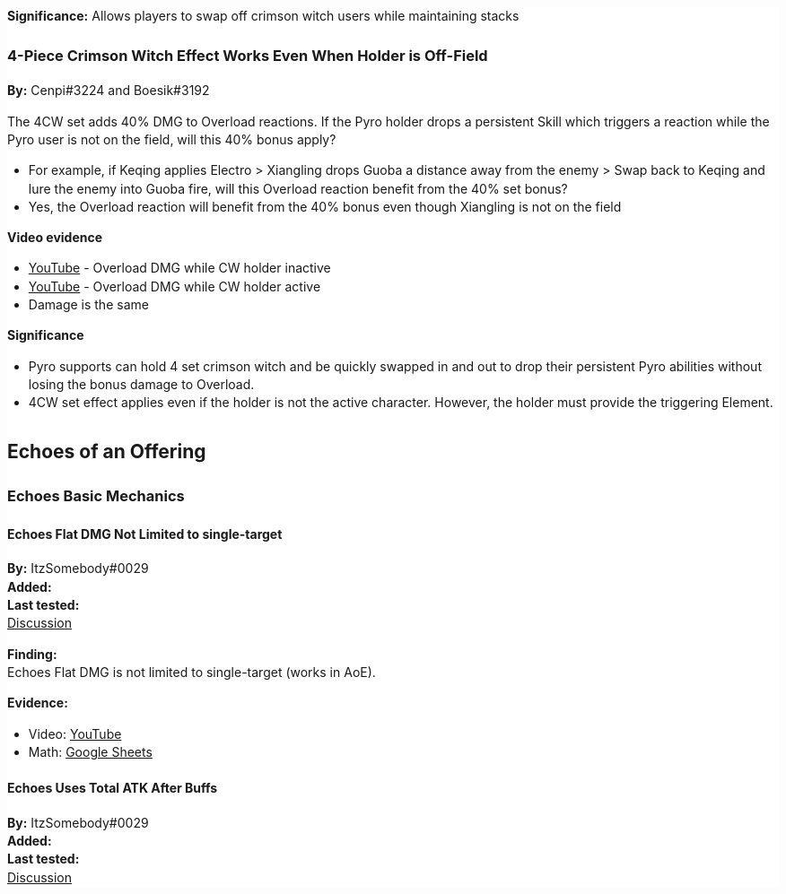 **Significance:** Allows players to swap off crimson witch users while maintaining stacks

### 4-Piece Crimson Witch Effect Works Even When Holder is Off-Field

**By:** Cenpi\#3224 and Boesik\#3192

The 4CW set adds 40% DMG to Overload reactions. If the Pyro holder drops a persistent Skill which triggers a reaction while the Pyro user is not on the field, will this 40% bonus apply?

* For example, if Keqing applies Electro &gt; Xiangling drops Guoba a distance away from the enemy &gt; Swap back to Keqing and lure the enemy into Guoba fire, will this Overload reaction benefit from the 40% set bonus?
* Yes, the Overload reaction will benefit from the 40% bonus even though Xiangling is not on the field

**Video evidence**

* [YouTube](https://youtu.be/PLlq0yDy5Bo) - Overload DMG while CW holder inactive
* [YouTube](https://youtu.be/Lwvv_ZaV7fU) - Overload DMG while CW holder active
* Damage is the same

**Significance**

* Pyro supports can hold 4 set crimson witch and be quickly swapped in and out to drop their persistent Pyro abilities without losing the bonus damage to Overload.
* 4CW set effect applies even if the holder is not the active character. However, the holder must provide the triggering Element.

## Echoes of an Offering

### Echoes Basic Mechanics

#### Echoes Flat DMG Not Limited to single-target  

**By:** ItzSomebody\#0029  
**Added:** <Version date="2022-11-09" />  
**Last tested:** <VersionHl date="2022-04-04" />  
[Discussion](https://tickets.deeznuts.moe/transcripts/echoes-basic-mechanics)  

**Finding:**  
Echoes Flat DMG is not limited to single-target (works in AoE).  

**Evidence:**  
* Video: [YouTube](https://youtu.be/LaPF7dqCwhM)  
* Math: [Google Sheets](https://docs.google.com/spreadsheets/d/14S-_hWzHOtxKHfd2G3x179Wp9MgkGvlPOXIcnGZ5VcA/edit?usp=sharing)

#### Echoes Uses Total ATK After Buffs  

**By:** ItzSomebody\#0029  
**Added:** <Version date="2022-11-09" />  
**Last tested:** <VersionHl date="2022-04-04" />  
[Discussion](https://tickets.deeznuts.moe/transcripts/echoes-basic-mechanics)  
